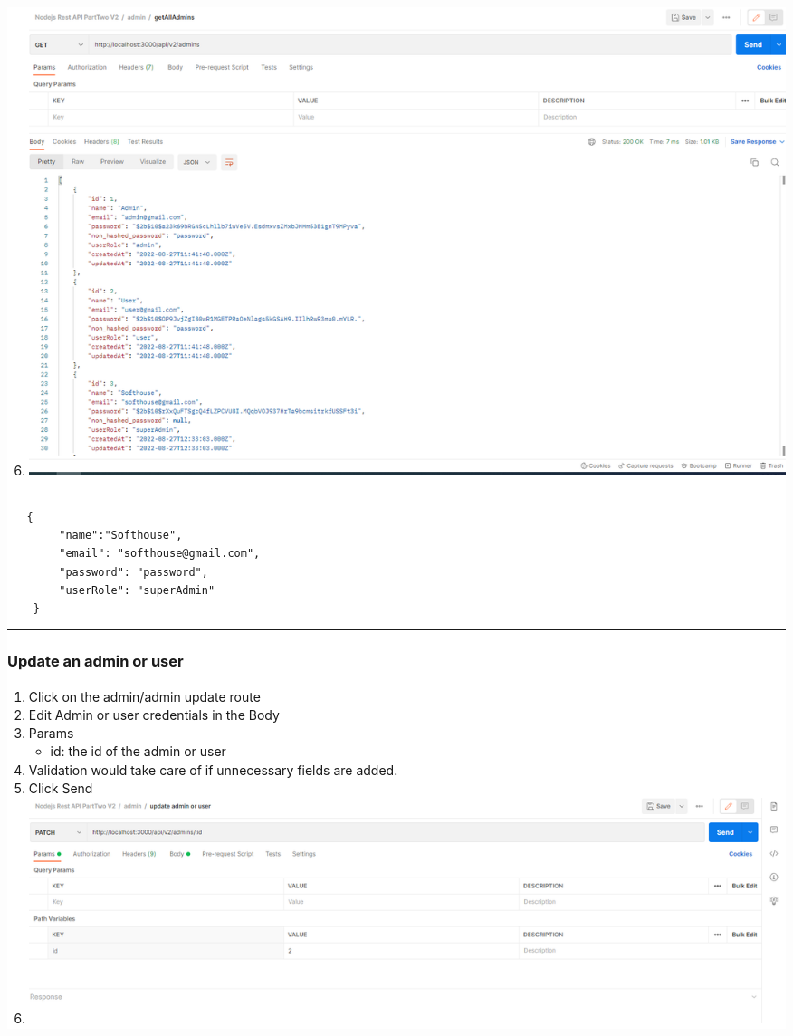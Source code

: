 6. ![get all admins](./images/getAllAdminsAndUsers2.PNG)

***
       {
            "name":"Softhouse",
            "email": "softhouse@gmail.com",
            "password": "password",
            "userRole": "superAdmin"
        }

***

### Update an admin or user

1. Click on the admin/admin update route
2. Edit Admin or user credentials in the Body
3. Params
    * id: the id of the admin or user
4. Validation would take care of if unnecessary fields are added.
5. Click Send
6. ![Update an admin params](./images/updateparams.PNG)